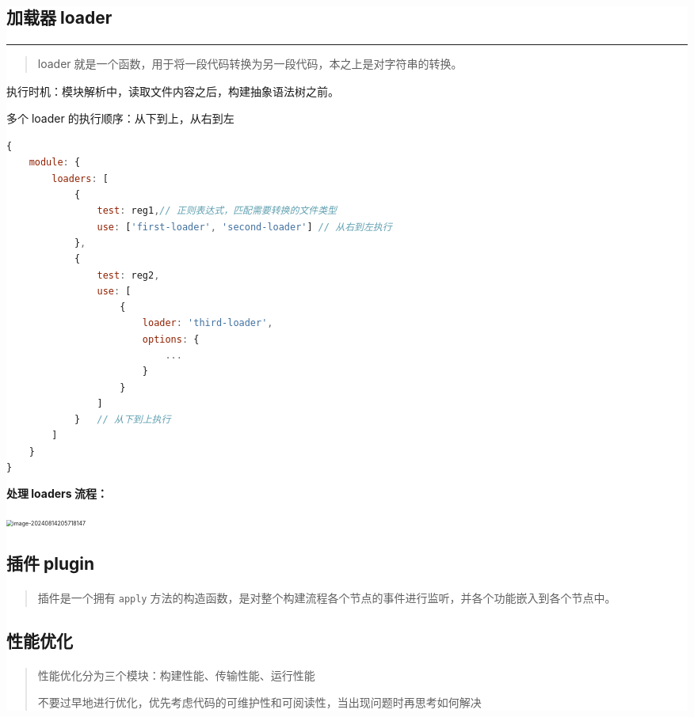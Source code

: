 
## 加载器 loader

---

> loader 就是一个函数，用于将一段代码转换为另一段代码，本之上是对字符串的转换。

执行时机：模块解析中，读取文件内容之后，构建抽象语法树之前。

多个 loader 的执行顺序：从下到上，从右到左

```javascript
{
    module: {
        loaders: [
            {
                test: reg1,// 正则表达式，匹配需要转换的文件类型
                use: ['first-loader', 'second-loader'] // 从右到左执行
            },
            {
                test: reg2,
                use: [
                    {
                        loader: 'third-loader',
                        options: {
                            ...
                        }
                    }
                ]
            }	// 从下到上执行
        ]
    }
}
```

**处理 loaders 流程：**

<img src="D:%5C%E5%89%8D%E7%AB%AF%E7%AC%94%E8%AE%B0%5Cvite-press-note%5Cdocs%5Csrc%5C%E6%B8%A1%E4%B8%80%E9%AB%98%E8%96%AA%E8%AF%BE%20392b43c3320746a1b6f85c5ed028e6bc%5CWebpack%208eabd4bb1a3447ad9977ad372945fab0.assets%5Cimage-20240814205718147.png" alt="image-20240814205718147" style="zoom:50%;" />	





## 插件 plugin

> 插件是一个拥有 `apply` 方法的构造函数，是对整个构建流程各个节点的事件进行监听，并各个功能嵌入到各个节点中。





## 性能优化

> 性能优化分为三个模块：构建性能、传输性能、运行性能
>
> 不要过早地进行优化，优先考虑代码的可维护性和可阅读性，当出现问题时再思考如何解决
